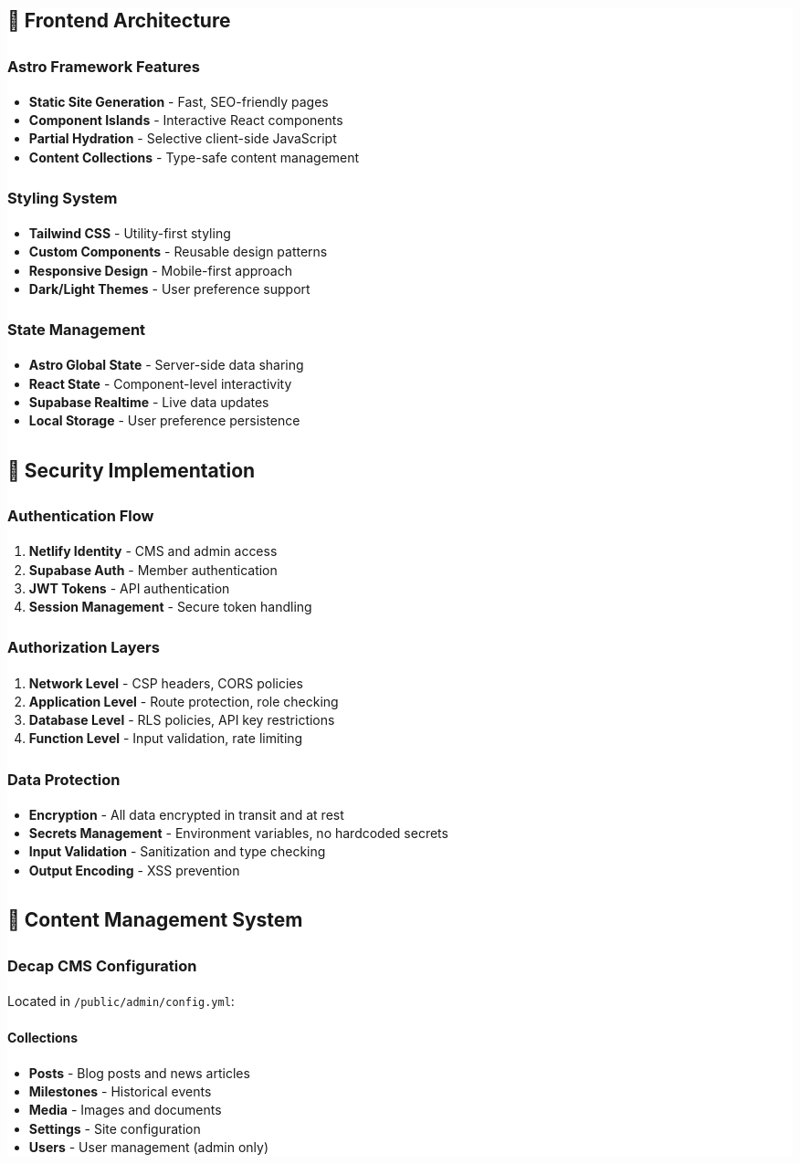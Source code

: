## 🎨 **Frontend Architecture**

### **Astro Framework Features**
- **Static Site Generation** - Fast, SEO-friendly pages
- **Component Islands** - Interactive React components
- **Partial Hydration** - Selective client-side JavaScript
- **Content Collections** - Type-safe content management

### **Styling System**
- **Tailwind CSS** - Utility-first styling
- **Custom Components** - Reusable design patterns
- **Responsive Design** - Mobile-first approach
- **Dark/Light Themes** - User preference support

### **State Management**
- **Astro Global State** - Server-side data sharing
- **React State** - Component-level interactivity
- **Supabase Realtime** - Live data updates
- **Local Storage** - User preference persistence

## 🔐 **Security Implementation**

### **Authentication Flow**
1. **Netlify Identity** - CMS and admin access
2. **Supabase Auth** - Member authentication
3. **JWT Tokens** - API authentication
4. **Session Management** - Secure token handling

### **Authorization Layers**
1. **Network Level** - CSP headers, CORS policies
2. **Application Level** - Route protection, role checking
3. **Database Level** - RLS policies, API key restrictions
4. **Function Level** - Input validation, rate limiting

### **Data Protection**
- **Encryption** - All data encrypted in transit and at rest
- **Secrets Management** - Environment variables, no hardcoded secrets
- **Input Validation** - Sanitization and type checking
- **Output Encoding** - XSS prevention

## 📱 **Content Management System**

### **Decap CMS Configuration**
Located in `/public/admin/config.yml`:

#### **Collections**
- **Posts** - Blog posts and news articles
- **Milestones** - Historical events
- **Media** - Images and documents
- **Settings** - Site configuration
- **Users** - User management (admin only)
